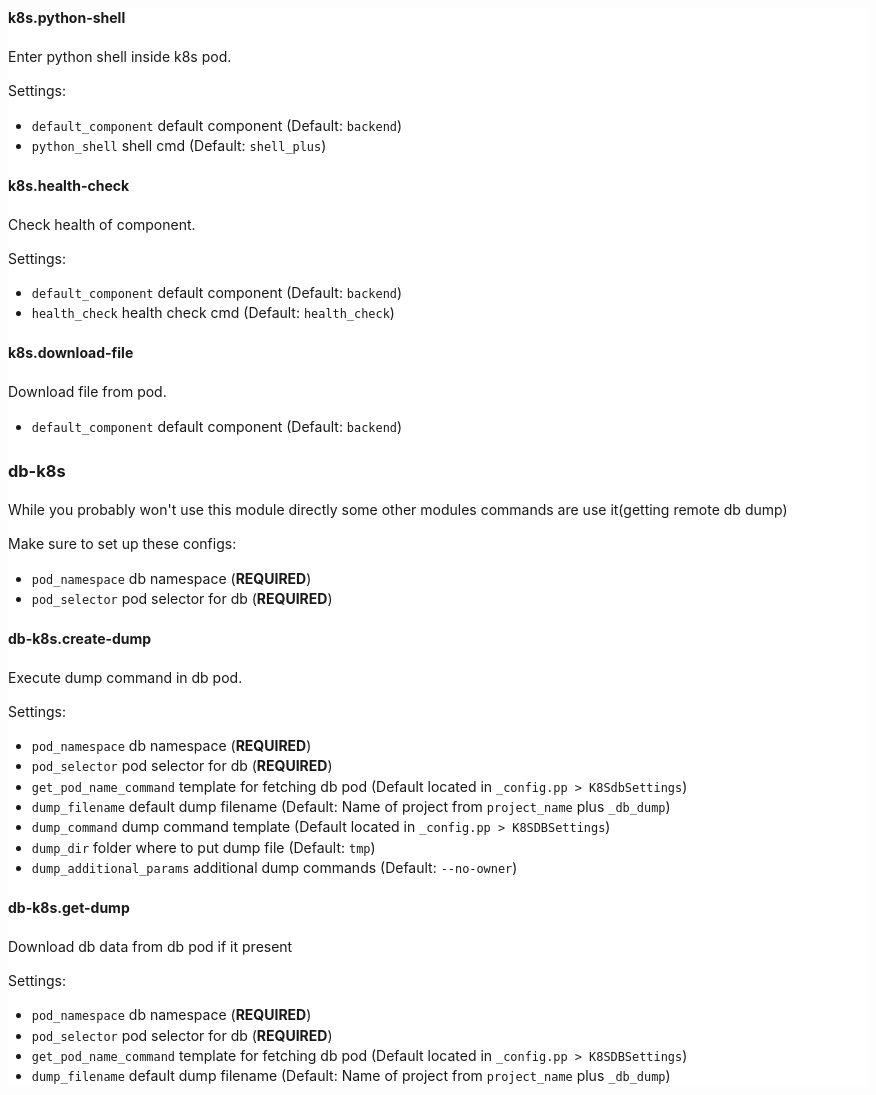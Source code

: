 #### k8s.python-shell

Enter python shell inside k8s pod.

Settings:

* `default_component` default component (Default: `backend`)
* `python_shell` shell cmd (Default: `shell_plus`)

#### k8s.health-check

Check health of component.

Settings:

* `default_component` default component (Default: `backend`)
* `health_check` health check cmd (Default: `health_check`)

#### k8s.download-file

Download file from pod.

* `default_component` default component (Default: `backend`)

### db-k8s

While you probably won't use this module directly some other modules
commands are use it(getting remote db dump)

Make sure to set up these configs:

* `pod_namespace` db namespace (**REQUIRED**)
* `pod_selector` pod selector for db (**REQUIRED**)

#### db-k8s.create-dump

Execute dump command in db pod.

Settings:

* `pod_namespace` db namespace (**REQUIRED**)
* `pod_selector` pod selector for db (**REQUIRED**)
* `get_pod_name_command` template for fetching db pod (Default located in `_config.pp > K8SdbSettings`)
* `dump_filename` default dump filename (Default: Name of project from `project_name` plus `_db_dump`)
* `dump_command` dump command template (Default located in `_config.pp > K8SDBSettings`)
* `dump_dir` folder where to put dump file (Default: `tmp`)
* `dump_additional_params` additional dump commands (Default: `--no-owner`)

#### db-k8s.get-dump

Download db data from db pod if it present

Settings:

* `pod_namespace` db namespace (**REQUIRED**)
* `pod_selector` pod selector for db (**REQUIRED**)
* `get_pod_name_command` template for fetching db pod (Default located in `_config.pp > K8SDBSettings`)
* `dump_filename` default dump filename (Default: Name of project from `project_name` plus `_db_dump`)
